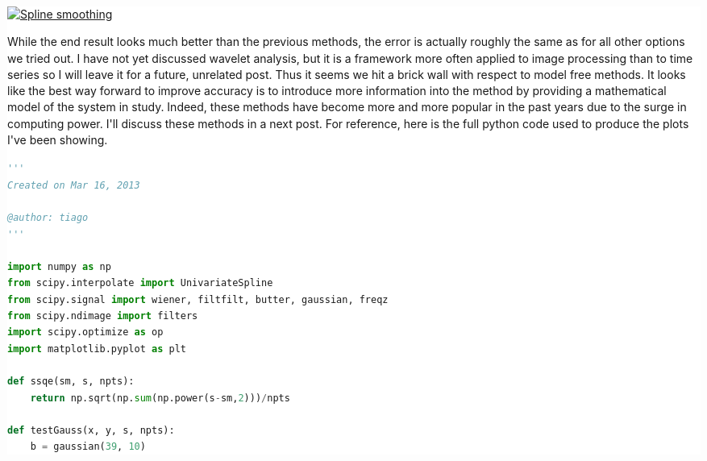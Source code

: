 [<img class="size-large wp-image-230" alt="Spline smoothing" src="/images/2013/04/signalvsnoise1-1024x744.png" width="625" height="454" srcset="/images/2013/04/signalvsnoise1-1024x744.png 1024w, /images/2013/04/signalvsnoise1-300x218.png 300w, /images/2013/04/signalvsnoise1-624x453.png 624w, /images/2013/04/signalvsnoise1.png 1100w" sizes="(max-width: 709px) 85vw, (max-width: 909px) 67vw, (max-width: 984px) 61vw, (max-width: 1362px) 45vw, 600px" />](/images/2013/04/signalvsnoise1.png)

While the end result looks much better than the previous methods, the error is actually roughly the same as for all other options we tried out.
I have not yet discussed wavelet analysis, but it is a framework more often applied to image processing than to time series so I will leave it for a future, unrelated post.
Thus it seems we hit a brick wall with respect to model free methods.
It looks like the best way forward to improve accuracy is to introduce more information into the method by providing a mathematical model of the system in study.
Indeed, these methods have become more and more popular in the past years due to the surge in computing power.
I'll discuss these methods in a next post.
For reference, here is the full python code used to produce the plots I've been showing.

```python
'''
Created on Mar 16, 2013

@author: tiago
'''

import numpy as np
from scipy.interpolate import UnivariateSpline
from scipy.signal import wiener, filtfilt, butter, gaussian, freqz
from scipy.ndimage import filters
import scipy.optimize as op
import matplotlib.pyplot as plt

def ssqe(sm, s, npts):
	return np.sqrt(np.sum(np.power(s-sm,2)))/npts

def testGauss(x, y, s, npts):
	b = gaussian(39, 10)
```